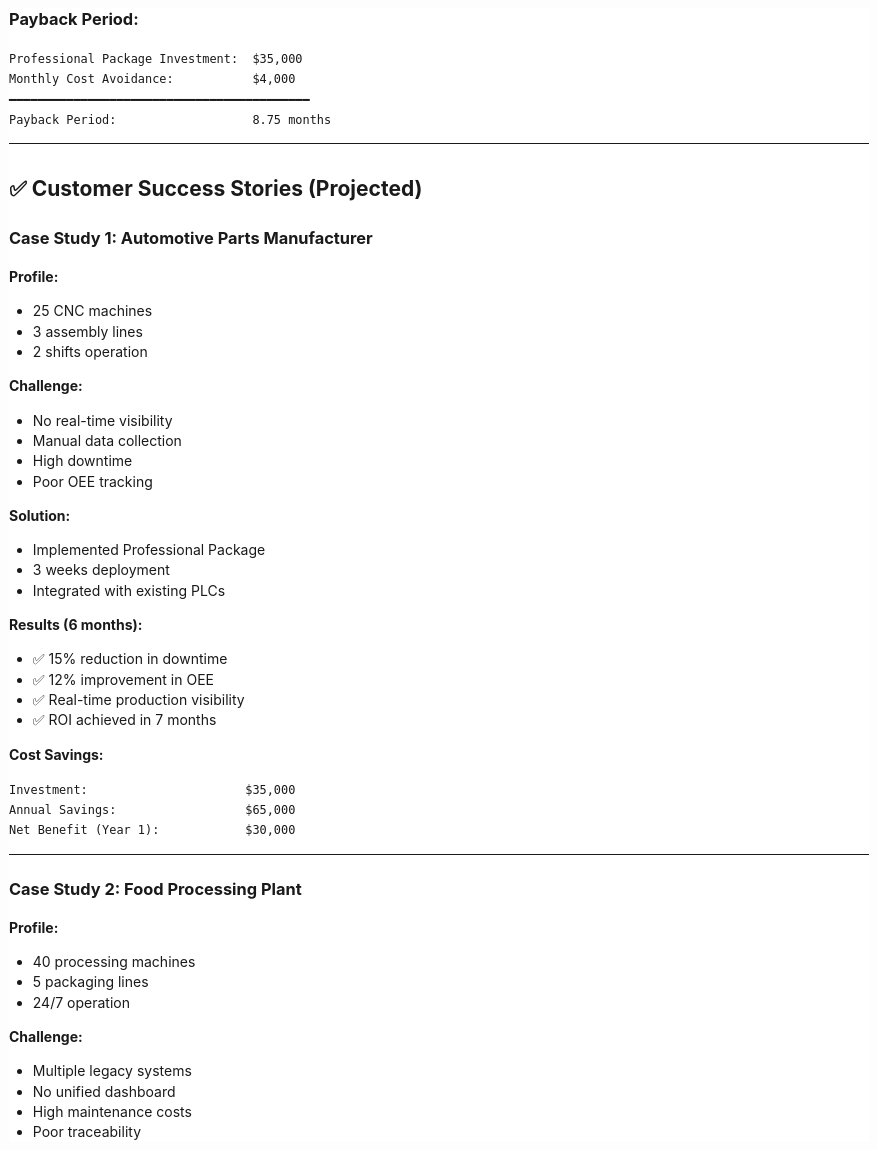 ### Payback Period:
```
Professional Package Investment:  $35,000
Monthly Cost Avoidance:           $4,000
━━━━━━━━━━━━━━━━━━━━━━━━━━━━━━━━━━━━━━━━━━
Payback Period:                   8.75 months
```

---

## ✅ Customer Success Stories (Projected)

### Case Study 1: Automotive Parts Manufacturer
**Profile:**
- 25 CNC machines
- 3 assembly lines
- 2 shifts operation

**Challenge:**
- No real-time visibility
- Manual data collection
- High downtime
- Poor OEE tracking

**Solution:**
- Implemented Professional Package
- 3 weeks deployment
- Integrated with existing PLCs

**Results (6 months):**
- ✅ 15% reduction in downtime
- ✅ 12% improvement in OEE
- ✅ Real-time production visibility
- ✅ ROI achieved in 7 months

**Cost Savings:**
```
Investment:                      $35,000
Annual Savings:                  $65,000
Net Benefit (Year 1):            $30,000
```

---

### Case Study 2: Food Processing Plant
**Profile:**
- 40 processing machines
- 5 packaging lines
- 24/7 operation

**Challenge:**
- Multiple legacy systems
- No unified dashboard
- High maintenance costs
- Poor traceability

